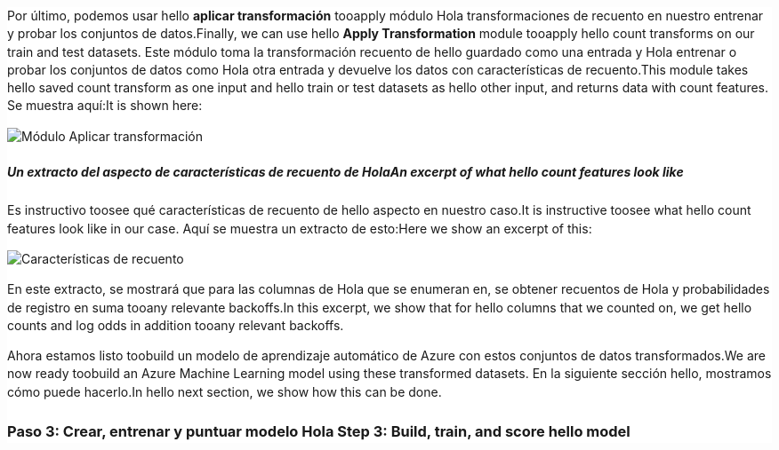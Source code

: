 <span data-ttu-id="af08c-360">Por último, podemos usar hello **aplicar transformación** tooapply módulo Hola transformaciones de recuento en nuestro entrenar y probar los conjuntos de datos.</span><span class="sxs-lookup"><span data-stu-id="af08c-360">Finally, we can use hello **Apply Transformation** module tooapply hello count transforms on our train and test datasets.</span></span> <span data-ttu-id="af08c-361">Este módulo toma la transformación recuento de hello guardado como una entrada y Hola entrenar o probar los conjuntos de datos como Hola otra entrada y devuelve los datos con características de recuento.</span><span class="sxs-lookup"><span data-stu-id="af08c-361">This module takes hello saved count transform as one input and hello train or test datasets as hello other input, and returns data with count features.</span></span> <span data-ttu-id="af08c-362">Se muestra aquí:</span><span class="sxs-lookup"><span data-stu-id="af08c-362">It is shown here:</span></span>

![Módulo Aplicar transformación](./media/machine-learning-data-science-process-hive-criteo-walkthrough/xnQvsYf.png)

##### <a name="an-excerpt-of-what-hello-count-features-look-like"></a><span data-ttu-id="af08c-364">Un extracto del aspecto de características de recuento de Hola</span><span class="sxs-lookup"><span data-stu-id="af08c-364">An excerpt of what hello count features look like</span></span>
<span data-ttu-id="af08c-365">Es instructivo toosee qué características de recuento de hello aspecto en nuestro caso.</span><span class="sxs-lookup"><span data-stu-id="af08c-365">It is instructive toosee what hello count features look like in our case.</span></span> <span data-ttu-id="af08c-366">Aquí se muestra un extracto de esto:</span><span class="sxs-lookup"><span data-stu-id="af08c-366">Here we show an excerpt of this:</span></span>

![Características de recuento](./media/machine-learning-data-science-process-hive-criteo-walkthrough/FO1nNfw.png)

<span data-ttu-id="af08c-368">En este extracto, se mostrará que para las columnas de Hola que se enumeran en, se obtener recuentos de Hola y probabilidades de registro en suma tooany relevante backoffs.</span><span class="sxs-lookup"><span data-stu-id="af08c-368">In this excerpt, we show that for hello columns that we counted on, we get hello counts and log odds in addition tooany relevant backoffs.</span></span>

<span data-ttu-id="af08c-369">Ahora estamos listo toobuild un modelo de aprendizaje automático de Azure con estos conjuntos de datos transformados.</span><span class="sxs-lookup"><span data-stu-id="af08c-369">We are now ready toobuild an Azure Machine Learning model using these transformed datasets.</span></span> <span data-ttu-id="af08c-370">En la siguiente sección hello, mostramos cómo puede hacerlo.</span><span class="sxs-lookup"><span data-stu-id="af08c-370">In hello next section, we show how this can be done.</span></span>

### <span data-ttu-id="af08c-371"><a name="step3"></a>Paso 3: Crear, entrenar y puntuar modelo Hola</span><span class="sxs-lookup"><span data-stu-id="af08c-371"><a name="step3"></a> Step 3: Build, train, and score hello model</span></span>

